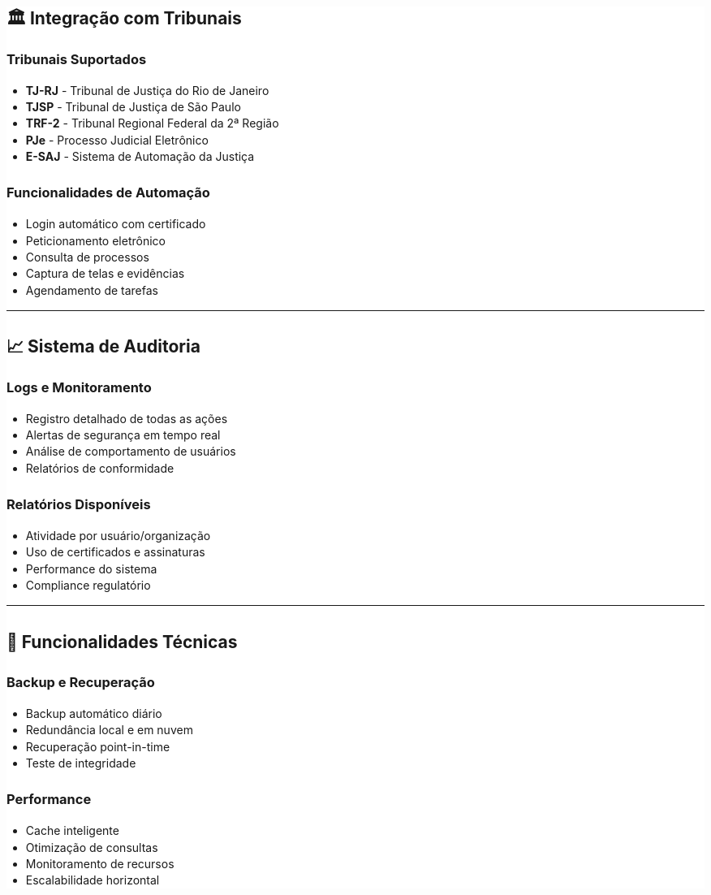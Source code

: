 
## 🏛️ Integração com Tribunais

### **Tribunais Suportados**
- **TJ-RJ** - Tribunal de Justiça do Rio de Janeiro
- **TJSP** - Tribunal de Justiça de São Paulo
- **TRF-2** - Tribunal Regional Federal da 2ª Região
- **PJe** - Processo Judicial Eletrônico
- **E-SAJ** - Sistema de Automação da Justiça

### **Funcionalidades de Automação**
- Login automático com certificado
- Peticionamento eletrônico
- Consulta de processos
- Captura de telas e evidências
- Agendamento de tarefas

---

## 📈 Sistema de Auditoria

### **Logs e Monitoramento**
- Registro detalhado de todas as ações
- Alertas de segurança em tempo real
- Análise de comportamento de usuários
- Relatórios de conformidade

### **Relatórios Disponíveis**
- Atividade por usuário/organização
- Uso de certificados e assinaturas
- Performance do sistema
- Compliance regulatório

---

## 🔧 Funcionalidades Técnicas

### **Backup e Recuperação**
- Backup automático diário
- Redundância local e em nuvem
- Recuperação point-in-time
- Teste de integridade

### **Performance**
- Cache inteligente
- Otimização de consultas
- Monitoramento de recursos
- Escalabilidade horizontal
